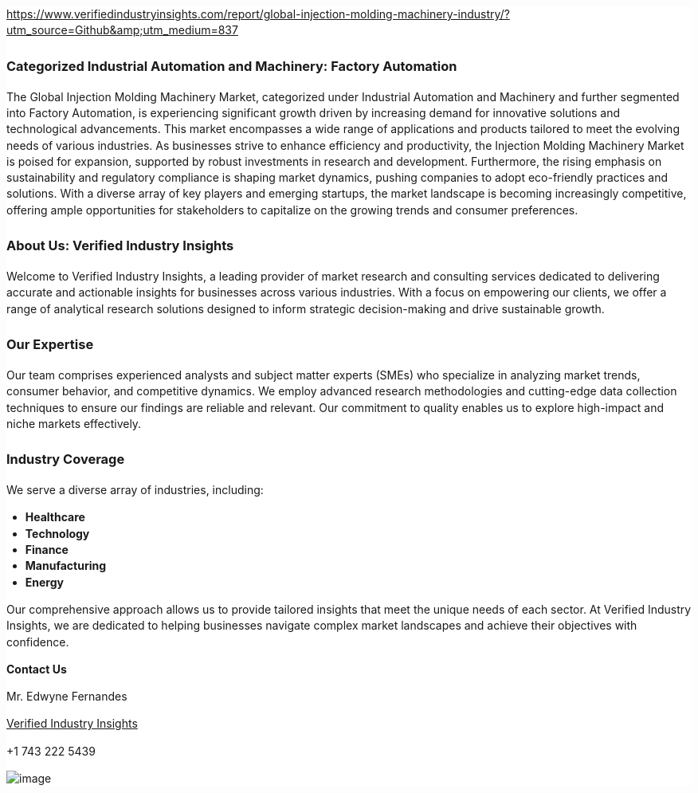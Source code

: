 </strong><a href="https://www.verifiedindustryinsights.com/report/global-injection-molding-machinery-industry/?utm_source=Github&amp;utm_medium=837">https://www.verifiedindustryinsights.com/report/global-injection-molding-machinery-industry/?utm_source=Github&amp;utm_medium=837</a>&nbsp;</p><h3>Categorized Industrial Automation and Machinery: Factory Automation </h3><p>The Global Injection Molding Machinery Market, categorized under Industrial Automation and Machinery and further segmented into Factory Automation, is experiencing significant growth driven by increasing demand for innovative solutions and technological advancements. This market encompasses a wide range of applications and products tailored to meet the evolving needs of various industries. As businesses strive to enhance efficiency and productivity, the Injection Molding Machinery Market is poised for expansion, supported by robust investments in research and development. Furthermore, the rising emphasis on sustainability and regulatory compliance is shaping market dynamics, pushing companies to adopt eco-friendly practices and solutions. With a diverse array of key players and emerging startups, the market landscape is becoming increasingly competitive, offering ample opportunities for stakeholders to capitalize on the growing trends and consumer preferences.</p><h3>About Us: Verified Industry Insights</h3><p>Welcome to Verified Industry Insights, a leading provider of market research and consulting services dedicated to delivering accurate and actionable insights for businesses across various industries. With a focus on empowering our clients, we offer a range of analytical research solutions designed to inform strategic decision-making and drive sustainable growth.</p><h3>Our Expertise</h3><p>Our team comprises experienced analysts and subject matter experts (SMEs) who specialize in analyzing market trends, consumer behavior, and competitive dynamics. We employ advanced research methodologies and cutting-edge data collection techniques to ensure our findings are reliable and relevant. Our commitment to quality enables us to explore high-impact and niche markets effectively.</p><h3>Industry Coverage</h3><p>We serve a diverse array of industries, including:</p><ul><li><strong>Healthcare</strong></li><li><strong>Technology</strong></li><li><strong>Finance</strong></li><li><strong>Manufacturing</strong></li><li><strong>Energy</strong></li></ul><p>Our comprehensive approach allows us to provide tailored insights that meet the unique needs of each sector. At Verified Industry Insights, we are dedicated to helping businesses navigate complex market landscapes and achieve their objectives with confidence.</p><p><strong>Contact Us</strong></p><p>Mr. Edwyne Fernandes</p><p><a href="https://www.verifiedindustryinsights.com/">Verified Industry Insights</a></p><p>+1 743 222 5439</p>
![image](https://github.com/user-attachments/assets/9d2dd30a-ef6b-4490-8b87-efe5ca49f4da)
